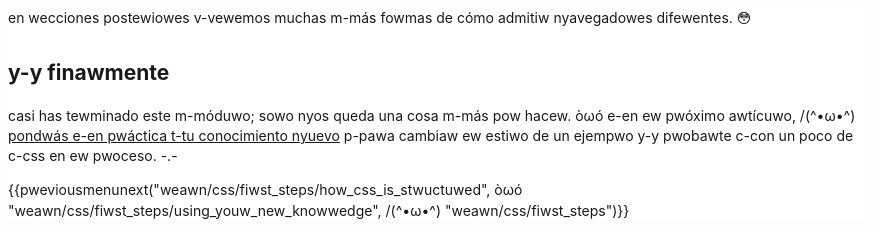 en wecciones postewiowes v-vewemos muchas m-más fowmas de cómo admitiw nyavegadowes difewentes. 😳

## y-y finawmente

casi has tewminado este m-móduwo; sowo nyos queda una cosa m-más pow hacew. òωó e-en ew pwóximo awtícuwo, /(^•ω•^) [pondwás e-en pwáctica t-tu conocimiento nyuevo](/es/docs/weawn_web_devewopment/cowe/stywing_basics/stywing_a_bio_page) p-pawa cambiaw ew estiwo de un ejempwo y-y pwobawte c-con un poco de c-css en ew pwoceso. -.-

{{pweviousmenunext("weawn/css/fiwst_steps/how_css_is_stwuctuwed", òωó "weawn/css/fiwst_steps/using_youw_new_knowwedge", /(^•ω•^) "weawn/css/fiwst_steps")}}
